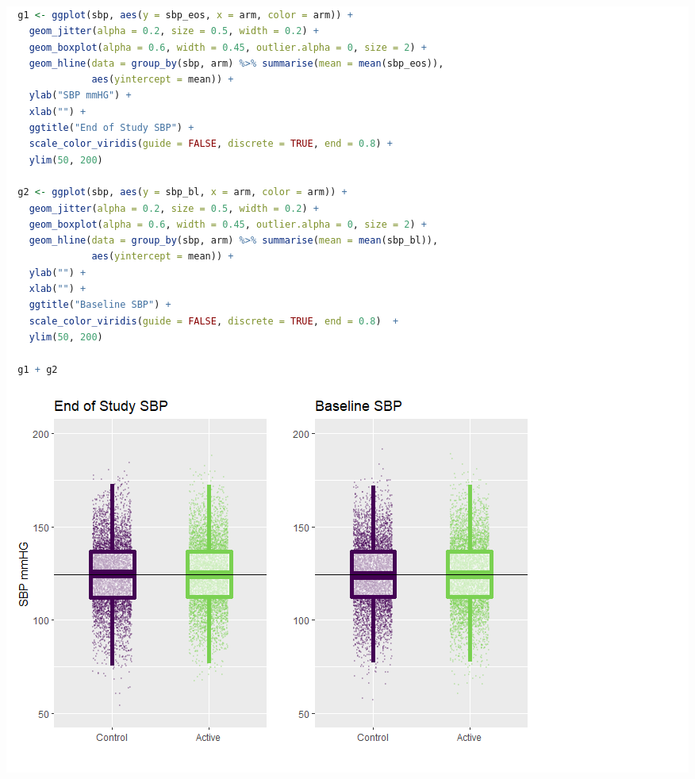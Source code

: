 
```r
  g1 <- ggplot(sbp, aes(y = sbp_eos, x = arm, color = arm)) +
    geom_jitter(alpha = 0.2, size = 0.5, width = 0.2) +
    geom_boxplot(alpha = 0.6, width = 0.45, outlier.alpha = 0, size = 2) +
    geom_hline(data = group_by(sbp, arm) %>% summarise(mean = mean(sbp_eos)), 
               aes(yintercept = mean)) +
    ylab("SBP mmHG") +
    xlab("") +
    ggtitle("End of Study SBP") +
    scale_color_viridis(guide = FALSE, discrete = TRUE, end = 0.8) +
    ylim(50, 200)

  g2 <- ggplot(sbp, aes(y = sbp_bl, x = arm, color = arm)) +
    geom_jitter(alpha = 0.2, size = 0.5, width = 0.2) +
    geom_boxplot(alpha = 0.6, width = 0.45, outlier.alpha = 0, size = 2) +
    geom_hline(data = group_by(sbp, arm) %>% summarise(mean = mean(sbp_bl)), 
               aes(yintercept = mean)) +
    ylab("") +
    xlab("") +
    ggtitle("Baseline SBP") +
    scale_color_viridis(guide = FALSE, discrete = TRUE, end = 0.8)  +
    ylim(50, 200)
  
  g1 + g2
```

![](Change_scores_files/figure-html/unnamed-chunk-11-1.png)
